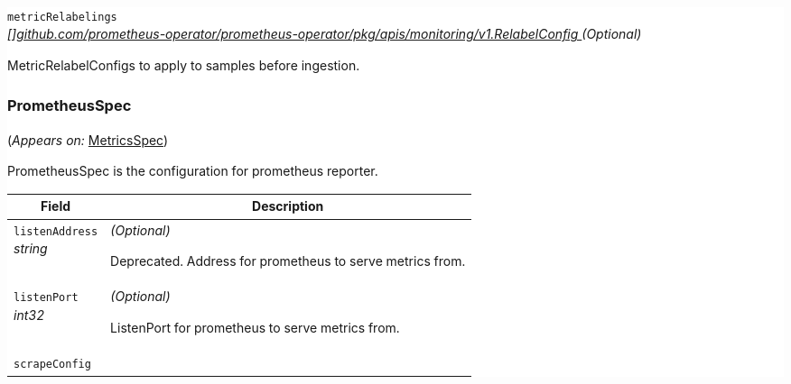 </tr>
<tr>
<td>
<code>metricRelabelings</code><br>
<em>
<a href="https://prometheus-operator.dev/docs/operator/api/#monitoring.coreos.com/v1.RelabelConfig">
[]github.com/prometheus-operator/prometheus-operator/pkg/apis/monitoring/v1.RelabelConfig
</a>
</em>
</td>
<td>
<em>(Optional)</em>
<p>MetricRelabelConfigs to apply to samples before ingestion.</p>
</td>
</tr>
</tbody>
</table>
</div>
</div>
<h3 id="temporal.io/v1beta1.PrometheusSpec">PrometheusSpec
</h3>
<p>
(<em>Appears on:</em>
<a href="#temporal.io/v1beta1.MetricsSpec">MetricsSpec</a>)
</p>
<p>PrometheusSpec is the configuration for prometheus reporter.</p>
<div class="md-typeset__scrollwrap">
<div class="md-typeset__table">
<table>
<thead>
<tr>
<th>Field</th>
<th>Description</th>
</tr>
</thead>
<tbody>
<tr>
<td>
<code>listenAddress</code><br>
<em>
string
</em>
</td>
<td>
<em>(Optional)</em>
<p>Deprecated. Address for prometheus to serve metrics from.</p>
</td>
</tr>
<tr>
<td>
<code>listenPort</code><br>
<em>
int32
</em>
</td>
<td>
<em>(Optional)</em>
<p>ListenPort for prometheus to serve metrics from.</p>
</td>
</tr>
<tr>
<td>
<code>scrapeConfig</code><br>